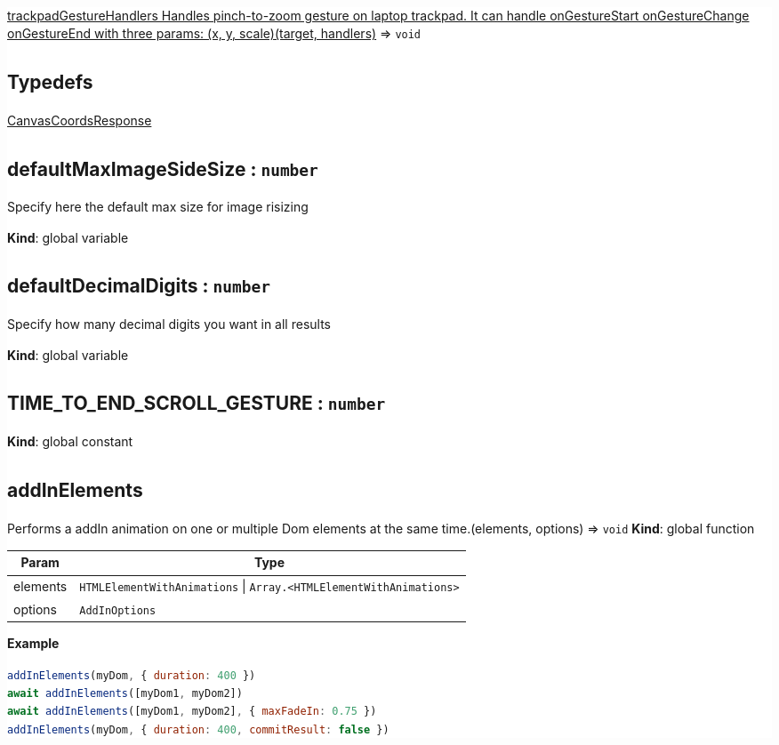 <dt><a href="#trackpadGestureHandlers
Handles pinch-to-zoom gesture on laptop trackpad.
It can handle onGestureStart onGestureChange onGestureEnd with three params_ (x, y, scale)">trackpadGestureHandlers
Handles pinch-to-zoom gesture on laptop trackpad.
It can handle onGestureStart onGestureChange onGestureEnd with three params: (x, y, scale)(target, handlers)</a> ⇒ <code>void</code></dt>
<dd></dd>
</dl>

## Typedefs

<dl>
<dt><a href="#CanvasCoordsResponse">CanvasCoordsResponse</a></dt>
<dd></dd>
</dl>

<a name="defaultMaxImageSideSize"></a>

## defaultMaxImageSideSize : <code>number</code>
<p>Specify here the default max size for image risizing</p>

**Kind**: global variable  
<a name="defaultDecimalDigits"></a>

## defaultDecimalDigits : <code>number</code>
<p>Specify how many decimal digits you want in all results</p>

**Kind**: global variable  
<a name="TIME_TO_END_SCROLL_GESTURE"></a>

## TIME\_TO\_END\_SCROLL\_GESTURE : <code>number</code>
**Kind**: global constant  
<a name="addInElements
Performs a addIn animation on one or multiple Dom elements at the same time."></a>

## addInElements
Performs a addIn animation on one or multiple Dom elements at the same time.(elements, options) ⇒ <code>void</code>
**Kind**: global function  

| Param | Type |
| --- | --- |
| elements | <code>HTMLElementWithAnimations</code> \| <code>Array.&lt;HTMLElementWithAnimations&gt;</code> | 
| options | <code>AddInOptions</code> | 

**Example**  
```js
addInElements(myDom, { duration: 400 })
await addInElements([myDom1, myDom2])
await addInElements([myDom1, myDom2], { maxFadeIn: 0.75 })
addInElements(myDom, { duration: 400, commitResult: false })
```
<a name="_addInEl
Local util to perform a addIn animation on an element"></a>
